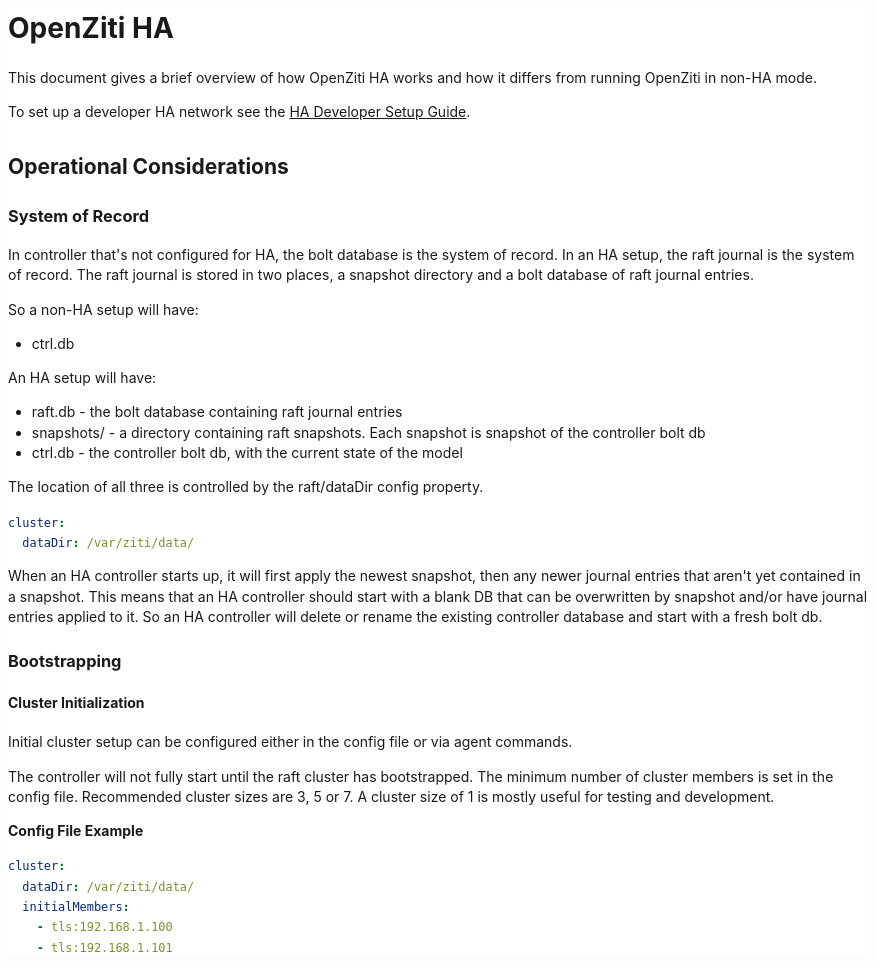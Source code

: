 # OpenZiti HA

This document gives a brief overview of how OpenZiti HA works and how it differs from running
OpenZiti in non-HA mode.

To set up a developer HA network see the [HA Developer Setup Guide](./dev-setup.md).

## Operational Considerations

### System of Record

In controller that's not configured for HA, the bolt database is the system of record. In an HA
setup, the raft journal is the system of record. The raft journal is stored in two places, a
snapshot directory and a bolt database of raft journal entries.

So a non-HA setup will have:

* ctrl.db

An HA setup will have:

* raft.db - the bolt database containing raft journal entries
* snapshots/ - a directory containing raft snapshots. Each snapshot is snapshot of the controller
  bolt db
* ctrl.db - the controller bolt db, with the current state of the model

The location of all three is controlled by the raft/dataDir config property.

```yaml
cluster:
  dataDir: /var/ziti/data/
```

When an HA controller starts up, it will first apply the newest snapshot, then any newer journal
entries that aren't yet contained in a snapshot. This means that an HA controller should start with
a blank DB that can be overwritten by snapshot and/or have journal entries applied to it. So an HA
controller will delete or rename the existing controller database and start with a fresh bolt db.

### Bootstrapping

#### Cluster Initialization

Initial cluster setup can be configured either in the config file or via agent commands.

The controller will not fully start until the raft cluster has bootstrapped. The minimum number of
cluster members is set in the config file. Recommended cluster sizes are 3, 5 or 7. A cluster size
of 1 is mostly useful for testing and development.

**Config File Example**

```yaml
cluster:
  dataDir: /var/ziti/data/
  initialMembers:
    - tls:192.168.1.100
    - tls:192.168.1.101
```
